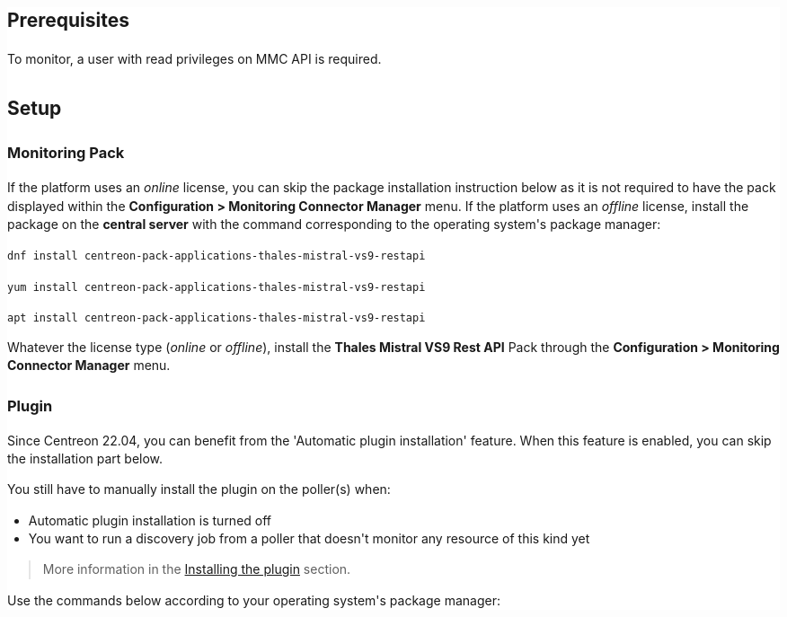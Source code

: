 ## Prerequisites

To monitor, a user with read privileges on MMC API is required.

## Setup

### Monitoring Pack

If the platform uses an *online* license, you can skip the package installation
instruction below as it is not required to have the pack displayed within the
**Configuration > Monitoring Connector Manager** menu.
If the platform uses an *offline* license, install the package on the **central server**
with the command corresponding to the operating system's package manager:

<Tabs groupId="sync">
<TabItem value="Alma / RHEL / Oracle Linux 8" label="Alma / RHEL / Oracle Linux 8">

```bash
dnf install centreon-pack-applications-thales-mistral-vs9-restapi
```

</TabItem>
<TabItem value="CentOS 7" label="CentOS 7">

```bash
yum install centreon-pack-applications-thales-mistral-vs9-restapi
```

</TabItem>
<TabItem value="Debian 11 & 12" label="Debian 11 & 12">

```bash
apt install centreon-pack-applications-thales-mistral-vs9-restapi
```

</TabItem>
</Tabs>

Whatever the license type (*online* or *offline*), install the **Thales Mistral VS9 Rest API** Pack through
the **Configuration > Monitoring Connector Manager** menu.

### Plugin

Since Centreon 22.04, you can benefit from the 'Automatic plugin installation' feature.
When this feature is enabled, you can skip the installation part below.

You still have to manually install the plugin on the poller(s) when:
- Automatic plugin installation is turned off
- You want to run a discovery job from a poller that doesn't monitor any resource of this kind yet

> More information in the [Installing the plugin](/onprem/monitoring/pluginpacks/#installing-the-plugin) section.

Use the commands below according to your operating system's package manager:

<Tabs groupId="sync">
<TabItem value="Alma / RHEL / Oracle Linux 8" label="Alma / RHEL / Oracle Linux 8">

